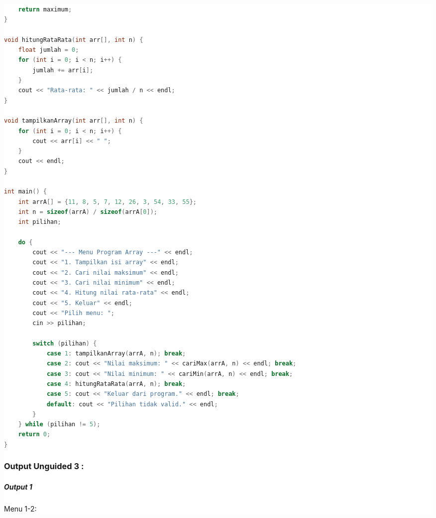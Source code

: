 ```C++
    return maximum;
}

void hitungRataRata(int arr[], int n) {
    float jumlah = 0;
    for (int i = 0; i < n; i++) {
        jumlah += arr[i];
    }
    cout << "Rata-rata: " << jumlah / n << endl;
}

void tampilkanArray(int arr[], int n) {
    for (int i = 0; i < n; i++) {
        cout << arr[i] << " ";
    }
    cout << endl;
}

int main() {
    int arrA[] = {11, 8, 5, 7, 12, 26, 3, 54, 33, 55};
    int n = sizeof(arrA) / sizeof(arrA[0]);
    int pilihan;

    do {
        cout << "--- Menu Program Array ---" << endl;
        cout << "1. Tampilkan isi array" << endl;
        cout << "2. Cari nilai maksimum" << endl;
        cout << "3. Cari nilai minimum" << endl;
        cout << "4. Hitung nilai rata-rata" << endl;
        cout << "5. Keluar" << endl;
        cout << "Pilih menu: ";
        cin >> pilihan;

        switch (pilihan) {
            case 1: tampilkanArray(arrA, n); break;
            case 2: cout << "Nilai maksimum: " << cariMax(arrA, n) << endl; break;
            case 3: cout << "Nilai minimum: " << cariMin(arrA, n) << endl; break;
            case 4: hitungRataRata(arrA, n); break;
            case 5: cout << "Keluar dari program." << endl; break;
            default: cout << "Pilihan tidak valid." << endl;
        }
    } while (pilihan != 5);
    return 0;
}
```
### Output Unguided 3 :

##### Output 1
Menu 1-2:
